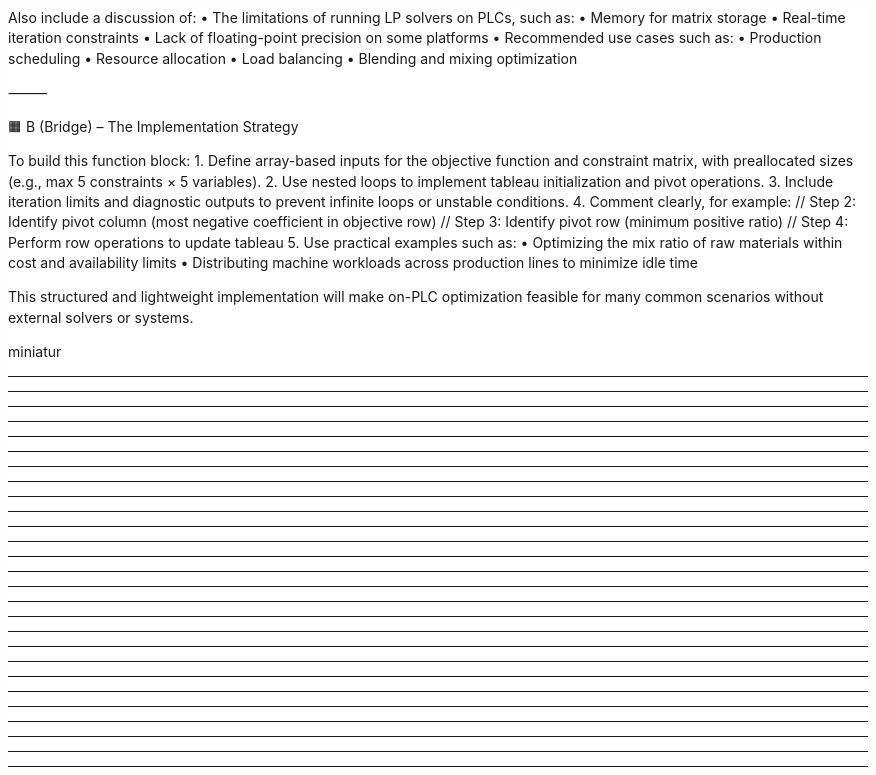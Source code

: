 Also include a discussion of:
	•	The limitations of running LP solvers on PLCs, such as:
	•	Memory for matrix storage
	•	Real-time iteration constraints
	•	Lack of floating-point precision on some platforms
	•	Recommended use cases such as:
	•	Production scheduling
	•	Resource allocation
	•	Load balancing
	•	Blending and mixing optimization

⸻

🟧 B (Bridge) – The Implementation Strategy

To build this function block:
	1.	Define array-based inputs for the objective function and constraint matrix, with preallocated sizes (e.g., max 5 constraints × 5 variables).
	2.	Use nested loops to implement tableau initialization and pivot operations.
	3.	Include iteration limits and diagnostic outputs to prevent infinite loops or unstable conditions.
	4.	Comment clearly, for example:
 // Step 2: Identify pivot column (most negative coefficient in objective row)
// Step 3: Identify pivot row (minimum positive ratio)
// Step 4: Perform row operations to update tableau
5.	Use practical examples such as:
	•	Optimizing the mix ratio of raw materials within cost and availability limits
	•	Distributing machine workloads across production lines to minimize idle time

This structured and lightweight implementation will make on-PLC optimization feasible for many common scenarios without external solvers or systems.

 miniatur

****
****
****
****
****
****
****
****
****
****
****
****
****
****
****
****
****
****
****
****
****
****
****
****
****
****
****